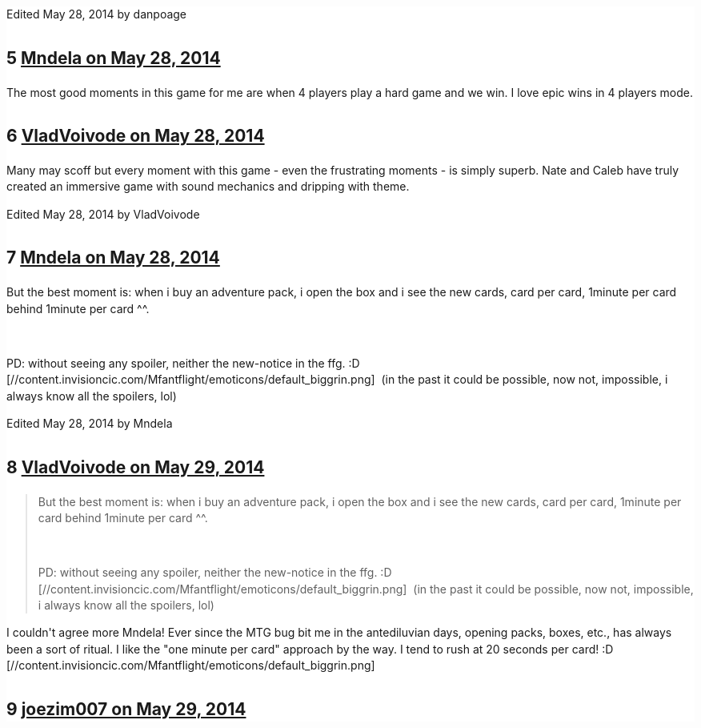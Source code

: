 Edited May 28, 2014 by danpoage

## 5 [Mndela on May 28, 2014](https://community.fantasyflightgames.com/topic/107328-best-feeling-ever/?do=findComment&comment=1100266)

The most good moments in this game for me are when 4 players play a hard game and we win. I love epic wins in 4 players mode.

## 6 [VladVoivode on May 28, 2014](https://community.fantasyflightgames.com/topic/107328-best-feeling-ever/?do=findComment&comment=1100599)

Many may scoff but every moment with this game - even the frustrating moments - is simply superb. Nate and Caleb have truly created an immersive game with sound mechanics and dripping with theme.

Edited May 28, 2014 by VladVoivode

## 7 [Mndela on May 28, 2014](https://community.fantasyflightgames.com/topic/107328-best-feeling-ever/?do=findComment&comment=1100896)

But the best moment is: when i buy an adventure pack, i open the box and i see the new cards, card per card, 1minute per card behind 1minute per card ^^.

 

PD: without seeing any spoiler, neither the new-notice in the ffg. :D [//content.invisioncic.com/Mfantflight/emoticons/default_biggrin.png]  (in the past it could be possible, now not, impossible, i always know all the spoilers, lol)

Edited May 28, 2014 by Mndela

## 8 [VladVoivode on May 29, 2014](https://community.fantasyflightgames.com/topic/107328-best-feeling-ever/?do=findComment&comment=1102128)

> But the best moment is: when i buy an adventure pack, i open the box and i see the new cards, card per card, 1minute per card behind 1minute per card ^^.
> 
>  
> 
> PD: without seeing any spoiler, neither the new-notice in the ffg. :D [//content.invisioncic.com/Mfantflight/emoticons/default_biggrin.png]  (in the past it could be possible, now not, impossible, i always know all the spoilers, lol)

I couldn't agree more Mndela! Ever since the MTG bug bit me in the antediluvian days, opening packs, boxes, etc., has always been a sort of ritual. I like the "one minute per card" approach by the way. I tend to rush at 20 seconds per card! :D [//content.invisioncic.com/Mfantflight/emoticons/default_biggrin.png] 

## 9 [joezim007 on May 29, 2014](https://community.fantasyflightgames.com/topic/107328-best-feeling-ever/?do=findComment&comment=1102367)
